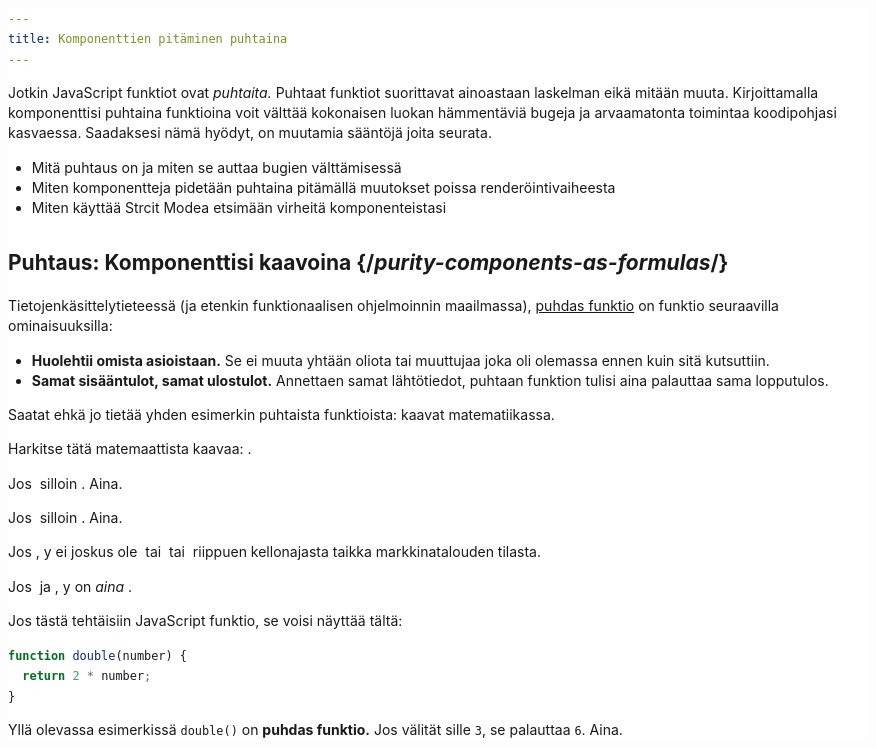 ```yaml
---
title: Komponenttien pitäminen puhtaina
---
```


<Intro>

Jotkin JavaScript funktiot ovat *puhtaita.* Puhtaat funktiot suorittavat ainoastaan laskelman eikä mitään muuta. Kirjoittamalla komponenttisi puhtaina funktioina voit välttää kokonaisen luokan hämmentäviä bugeja ja arvaamatonta toimintaa koodipohjasi kasvaessa. Saadaksesi nämä hyödyt, on muutamia sääntöjä joita seurata.

</Intro>

<YouWillLearn>

* Mitä puhtaus on ja miten se auttaa bugien välttämisessä
* Miten komponentteja pidetään puhtaina pitämällä muutokset poissa renderöintivaiheesta
* Miten käyttää Strcit Modea etsimään virheitä komponenteistasi

</YouWillLearn>

## Puhtaus: Komponenttisi kaavoina {/*purity-components-as-formulas*/}

Tietojenkäsittelytieteessä (ja etenkin funktionaalisen ohjelmoinnin maailmassa), [puhdas funktio](https://wikipedia.org/wiki/Pure_function) on funktio seuraavilla ominaisuuksilla:

* **Huolehtii omista asioistaan.** Se ei muuta yhtään oliota tai muuttujaa joka oli olemassa ennen kuin sitä kutsuttiin.
* **Samat sisääntulot, samat ulostulot.** Annettaen samat lähtötiedot, puhtaan funktion tulisi aina palauttaa sama lopputulos.

Saatat ehkä jo tietää yhden esimerkin puhtaista funktioista: kaavat matematiikassa.

Harkitse tätä matemaattista kaavaa: <Math><MathI>y</MathI> = 2<MathI>x</MathI></Math>.

Jos <Math><MathI>x</MathI> = 2</Math> silloin <Math><MathI>y</MathI> = 4</Math>. Aina. 

Jos <Math><MathI>x</MathI> = 3</Math> silloin <Math><MathI>y</MathI> = 6</Math>. Aina. 

Jos <Math><MathI>x</MathI> = 3</Math>, <MathI>y</MathI> ei joskus ole <Math>9</Math> tai <Math>–1</Math> tai <Math>2.5</Math> riippuen kellonajasta taikka markkinatalouden tilasta. 

Jos <Math><MathI>y</MathI> = 2<MathI>x</MathI></Math> ja <Math><MathI>x</MathI> = 3</Math>, <MathI>y</MathI> on _aina_ <Math>6</Math>. 

Jos tästä tehtäisiin JavaScript funktio, se voisi näyttää tältä:

```js
function double(number) {
  return 2 * number;
}
```

Yllä olevassa esimerkissä `double()` on **puhdas funktio.** Jos välität sille `3`, se palauttaa `6`. Aina.

